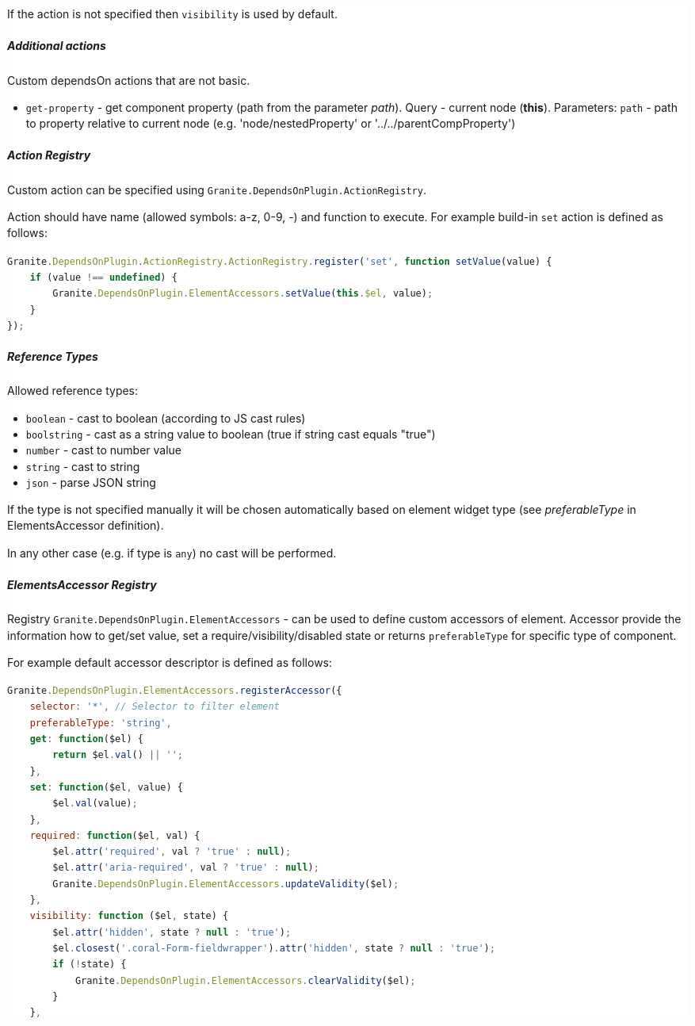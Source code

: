 If the action is not specified then `visibility` is used by default.

##### Additional actions

Custom dependsOn actions that are not basic.
 * `get-property` - get component property (path from the parameter _path_). Query - current node (__this__). 
 Parameters: `path` - path to property relative to current node (e.g. 'node/nestedProperty' or '../../parentCompProperty')

##### Action Registry

Custom action can be specified using `Granite.DependsOnPlugin.ActionRegistry`.

Action should have name (allowed symbols: a-z, 0-9, -) and function to execute. 
For example build-in `set` action is defined as follows:
```javascript
Granite.DependsOnPlugin.ActionRegistry.ActionRegistry.register('set', function setValue(value) {
    if (value !== undefined) {
        Granite.DependsOnPlugin.ElementAccessors.setValue(this.$el, value);
    }
});
```

##### Reference Types

Allowed reference types:
* `boolean` - cast to boolean (according to JS cast rules)
* `boolstring` - cast as a string value to boolean (true if string cast equals "true")
* `number` - cast to number value
* `string` - cast to string
* `json` - parse JSON string

If the type is not specified manually it will be chosen automatically based on element widget type 
(see _preferableType_ in ElementsAccessor definition).

In any other case (e.g. if type is `any`) no cast will be performed.

##### ElementsAccessor Registry

Registry `Granite.DependsOnPlugin.ElementAccessors` - can be used to define custom accessors of element. 
Accessor provide the information how to get/set value, set a require/visibility/disabled state or returns `preferableType` for specific type of component.

For example default accessor descriptor is defined as follows:
```javascript
Granite.DependsOnPlugin.ElementAccessors.registerAccessor({
    selector: '*', // Selector to filter element
    preferableType: 'string',
    get: function($el) {
        return $el.val() || '';
    },
    set: function($el, value) {
        $el.val(value);
    },
    required: function($el, val) {
        $el.attr('required', val ? 'true' : null);
        $el.attr('aria-required', val ? 'true' : null);
        Granite.DependsOnPlugin.ElementAccessors.updateValidity($el);
    },
    visibility: function ($el, state) {
        $el.attr('hidden', state ? null : 'true');
        $el.closest('.coral-Form-fieldwrapper').attr('hidden', state ? null : 'true');
        if (!state) {
            Granite.DependsOnPlugin.ElementAccessors.clearValidity($el);
        }
    },
```